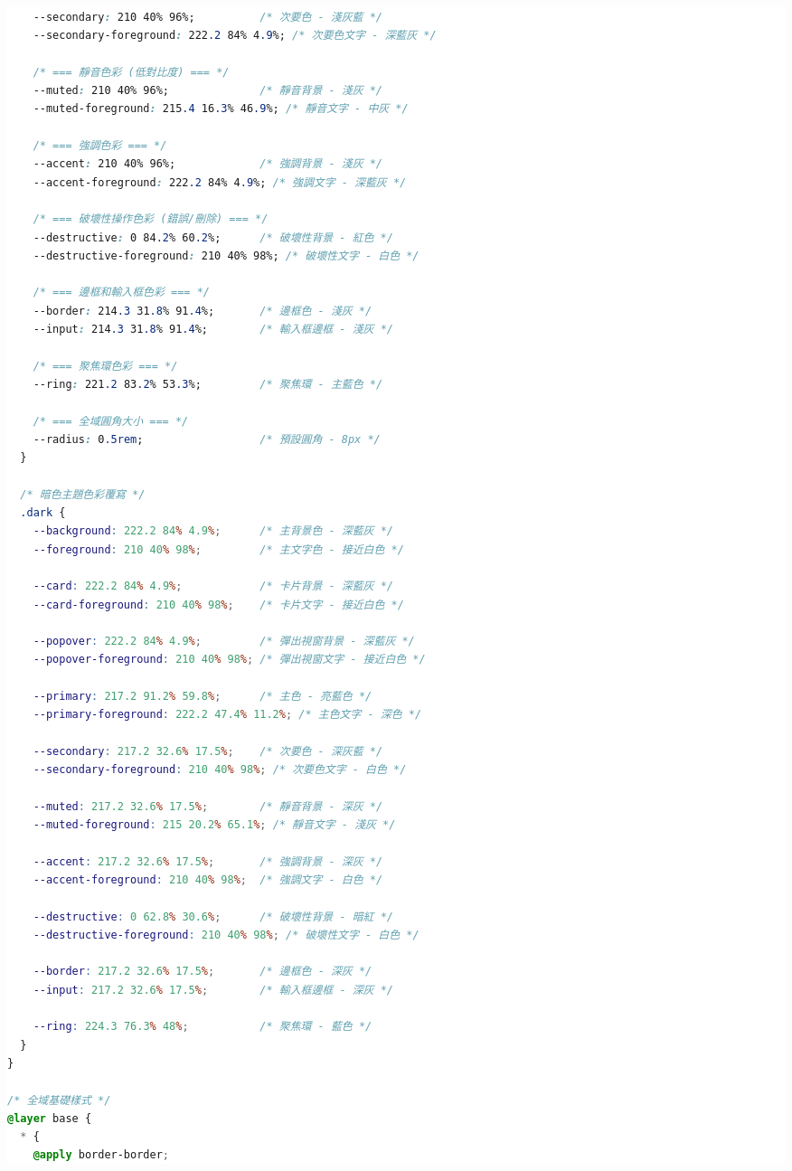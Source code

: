 ```css
    --secondary: 210 40% 96%;          /* 次要色 - 淺灰藍 */
    --secondary-foreground: 222.2 84% 4.9%; /* 次要色文字 - 深藍灰 */

    /* === 靜音色彩 (低對比度) === */
    --muted: 210 40% 96%;              /* 靜音背景 - 淺灰 */
    --muted-foreground: 215.4 16.3% 46.9%; /* 靜音文字 - 中灰 */

    /* === 強調色彩 === */
    --accent: 210 40% 96%;             /* 強調背景 - 淺灰 */
    --accent-foreground: 222.2 84% 4.9%; /* 強調文字 - 深藍灰 */

    /* === 破壞性操作色彩 (錯誤/刪除) === */
    --destructive: 0 84.2% 60.2%;      /* 破壞性背景 - 紅色 */
    --destructive-foreground: 210 40% 98%; /* 破壞性文字 - 白色 */

    /* === 邊框和輸入框色彩 === */
    --border: 214.3 31.8% 91.4%;       /* 邊框色 - 淺灰 */
    --input: 214.3 31.8% 91.4%;        /* 輸入框邊框 - 淺灰 */

    /* === 聚焦環色彩 === */
    --ring: 221.2 83.2% 53.3%;         /* 聚焦環 - 主藍色 */

    /* === 全域圓角大小 === */
    --radius: 0.5rem;                  /* 預設圓角 - 8px */
  }

  /* 暗色主題色彩覆寫 */
  .dark {
    --background: 222.2 84% 4.9%;      /* 主背景色 - 深藍灰 */
    --foreground: 210 40% 98%;         /* 主文字色 - 接近白色 */

    --card: 222.2 84% 4.9%;            /* 卡片背景 - 深藍灰 */
    --card-foreground: 210 40% 98%;    /* 卡片文字 - 接近白色 */

    --popover: 222.2 84% 4.9%;         /* 彈出視窗背景 - 深藍灰 */
    --popover-foreground: 210 40% 98%; /* 彈出視窗文字 - 接近白色 */

    --primary: 217.2 91.2% 59.8%;      /* 主色 - 亮藍色 */
    --primary-foreground: 222.2 47.4% 11.2%; /* 主色文字 - 深色 */

    --secondary: 217.2 32.6% 17.5%;    /* 次要色 - 深灰藍 */
    --secondary-foreground: 210 40% 98%; /* 次要色文字 - 白色 */

    --muted: 217.2 32.6% 17.5%;        /* 靜音背景 - 深灰 */
    --muted-foreground: 215 20.2% 65.1%; /* 靜音文字 - 淺灰 */

    --accent: 217.2 32.6% 17.5%;       /* 強調背景 - 深灰 */
    --accent-foreground: 210 40% 98%;  /* 強調文字 - 白色 */

    --destructive: 0 62.8% 30.6%;      /* 破壞性背景 - 暗紅 */
    --destructive-foreground: 210 40% 98%; /* 破壞性文字 - 白色 */

    --border: 217.2 32.6% 17.5%;       /* 邊框色 - 深灰 */
    --input: 217.2 32.6% 17.5%;        /* 輸入框邊框 - 深灰 */

    --ring: 224.3 76.3% 48%;           /* 聚焦環 - 藍色 */
  }
}

/* 全域基礎樣式 */
@layer base {
  * {
    @apply border-border;
```